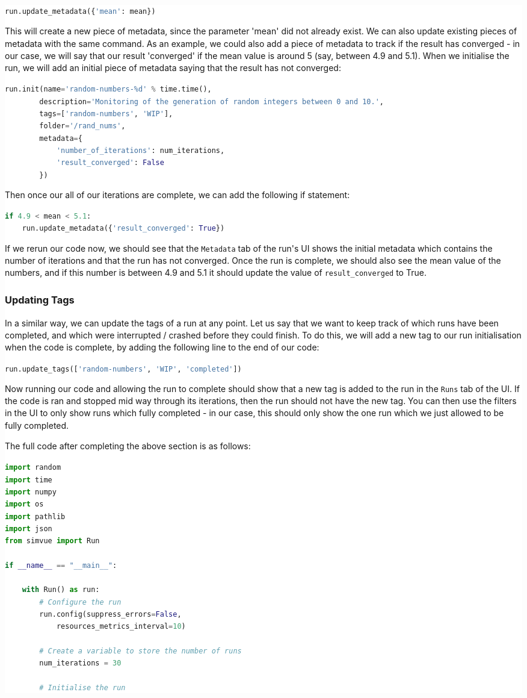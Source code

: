 ``` py
run.update_metadata({'mean': mean})
```

This will create a new piece of metadata, since the parameter 'mean' did not already exist. We can also update existing pieces of metadata with the same command. As an example, we could also add a piece of metadata to track if the result has converged - in our case, we will say that our result 'converged' if the mean value is around 5 (say, between 4.9 and 5.1). When we initialise the run, we will add an initial piece of metadata saying that the result has not converged:
``` py
run.init(name='random-numbers-%d' % time.time(),
        description='Monitoring of the generation of random integers between 0 and 10.',
        tags=['random-numbers', 'WIP'],
        folder='/rand_nums',
        metadata={
            'number_of_iterations': num_iterations,
            'result_converged': False
        })
```
Then once our all of our iterations are complete, we can add the following if statement:
``` py
if 4.9 < mean < 5.1:
    run.update_metadata({'result_converged': True})
```

If we rerun our code now, we should see that the `Metadata` tab of the run's UI shows the initial metadata which contains the number of iterations and that the run has not converged. Once the run is complete, we should also see the mean value of the numbers, and if this number is between 4.9 and 5.1 it should update the value of `result_converged` to True.

### Updating Tags
In a similar way, we can update the tags of a run at any point. Let us say that we want to keep track of which runs have been completed, and which were interrupted / crashed before they could finish. To do this, we will add a new tag to our run initialisation when the code is complete, by adding the following line to the end of our code:

``` py
run.update_tags(['random-numbers', 'WIP', 'completed'])
```

Now running our code and allowing the run to complete should show that a new tag is added to the run in the `Runs` tab of the UI. If the code is ran and stopped mid way through its iterations, then the run should not have the new tag. You can then use the filters in the UI to only show runs which fully completed - in our case, this should only show the one run which we just allowed to be fully completed.

The full code after completing the above section is as follows:
```  py
import random
import time
import numpy
import os
import pathlib
import json
from simvue import Run

if __name__ == "__main__":

    with Run() as run:
        # Configure the run
        run.config(suppress_errors=False,
            resources_metrics_interval=10)

        # Create a variable to store the number of runs
        num_iterations = 30

        # Initialise the run
```
